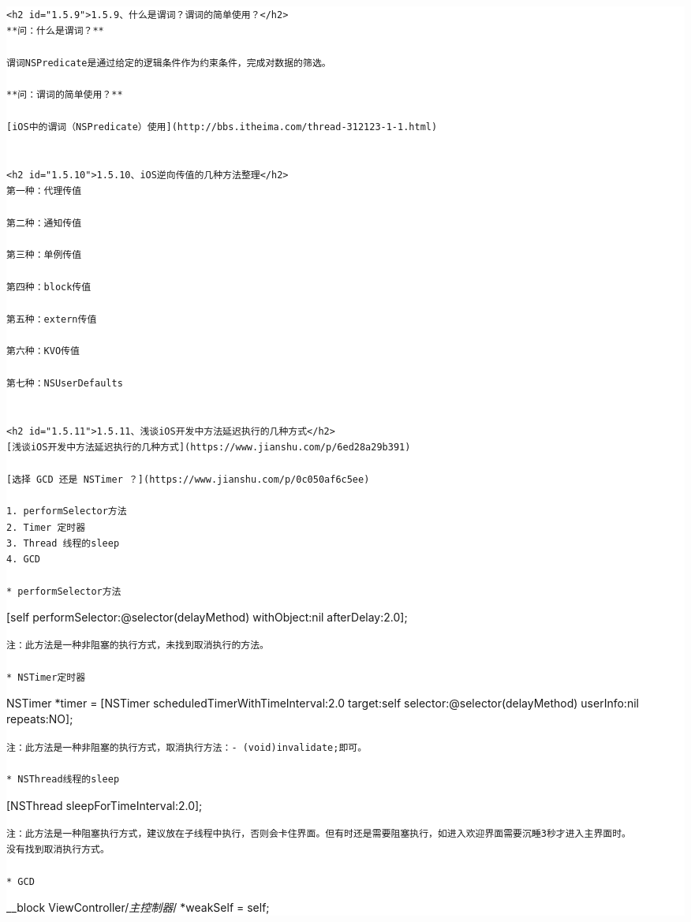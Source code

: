 ```
<h2 id="1.5.9">1.5.9、什么是谓词？谓词的简单使用？</h2>
**问：什么是谓词？**

谓词NSPredicate是通过给定的逻辑条件作为约束条件，完成对数据的筛选。

**问：谓词的简单使用？**

[iOS中的谓词（NSPredicate）使用](http://bbs.itheima.com/thread-312123-1-1.html)


<h2 id="1.5.10">1.5.10、iOS逆向传值的几种方法整理</h2>
第一种：代理传值

第二种：通知传值

第三种：单例传值

第四种：block传值

第五种：extern传值

第六种：KVO传值

第七种：NSUserDefaults


<h2 id="1.5.11">1.5.11、浅谈iOS开发中方法延迟执行的几种方式</h2>
[浅谈iOS开发中方法延迟执行的几种方式](https://www.jianshu.com/p/6ed28a29b391)

[选择 GCD 还是 NSTimer ？](https://www.jianshu.com/p/0c050af6c5ee)

1. performSelector方法
2. Timer 定时器
3. Thread 线程的sleep
4. GCD

* performSelector方法

```
[self performSelector:@selector(delayMethod) withObject:nil afterDelay:2.0];
```
注：此方法是一种非阻塞的执行方式，未找到取消执行的方法。

* NSTimer定时器

```
NSTimer *timer = [NSTimer scheduledTimerWithTimeInterval:2.0 target:self selector:@selector(delayMethod) userInfo:nil repeats:NO];
```
注：此方法是一种非阻塞的执行方式，取消执行方法：- (void)invalidate;即可。

* NSThread线程的sleep

```
[NSThread sleepForTimeInterval:2.0];
```
注：此方法是一种阻塞执行方式，建议放在子线程中执行，否则会卡住界面。但有时还是需要阻塞执行，如进入欢迎界面需要沉睡3秒才进入主界面时。
没有找到取消执行方式。

* GCD

```
__block ViewController/*主控制器*/ *weakSelf = self;

